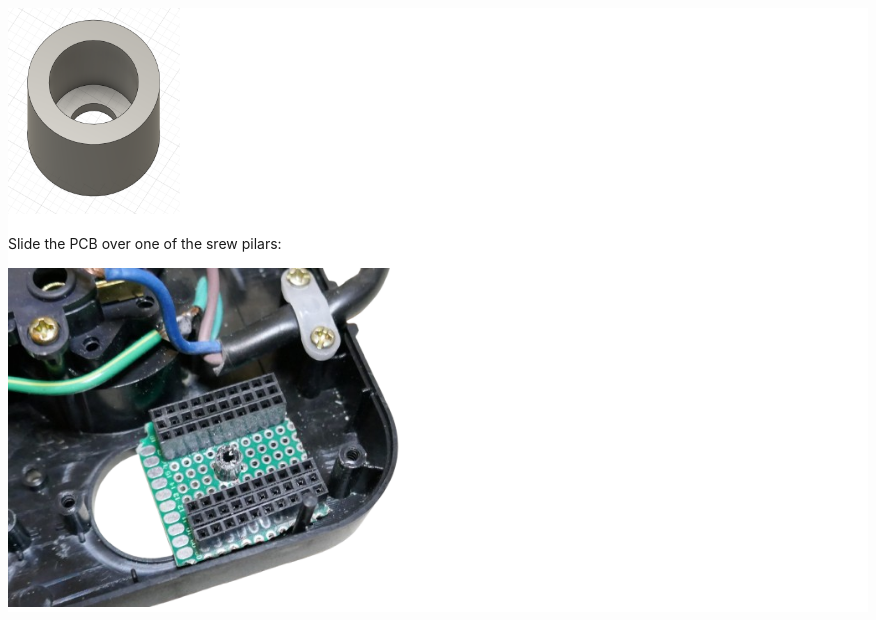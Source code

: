 <img src="images/4-socket-powerstrip-mc-mount_small.png" width="20%" height="20%" />

Slide the PCB over one of the srew pilars:

<img src="images/4-socket-powerstrip-mc-pcb-mount_t.png" width="60%" height="60%" />
